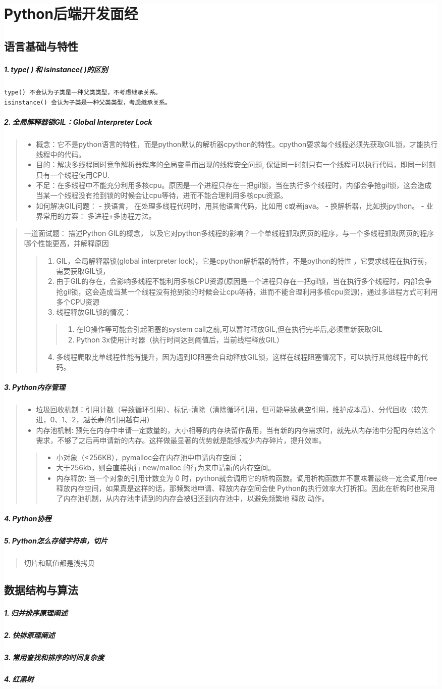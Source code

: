 # Python后端开发面经

## 语言基础与特性
##### 1. type( ) 和 isinstance( )的区别
    type() 不会认为子类是一种父类类型，不考虑继承关系。
    isinstance() 会认为子类是一种父类类型，考虑继承关系。

##### 2. 全局解释器锁GIL：Global Interpreter Lock
> + 概念：它不是python语言的特性，而是python默认的解析器cpython的特性。cpython要求每个线程必须先获取GIL锁，才能执行线程中的代码。
> + 目的：解决多线程同时竞争解析器程序的全局变量而出现的线程安全问题, 保证同一时刻只有一个线程可以执行代码，即同一时刻只有一个线程使用CPU.
> + 不足：在多线程中不能充分利用多核cpu。原因是一个进程只存在一把gil锁，当在执行多个线程时，内部会争抢gil锁，这会造成当某一个线程没有抢到锁的时候会让cpu等待，进而不能合理利用多核cpu资源。
> + 如何解决GIL问题：
      - 换语言， 在处理多线程代码时，用其他语言代码，比如用
      c或者java。
      - 换解析器，比如换jpython。
      - 业界常用的方案： 多进程+多协程方法。

> 一道面试题：
    描述Python GIL的概念， 以及它对python多线程的影响？一个单线程抓取网页的程序，与一个多线程抓取网页的程序哪个性能更高，并解释原因
>> 1. GIL，全局解释器锁(global interpreter lock)，它是cpython解析器的特性，不是python的特性 ，它要求线程在执行前，需要获取GIL锁，
>> 2. 由于GIL的存在，会影响多线程不能利用多核CPU资源(原因是一个进程只存在一把gil锁，当在执行多个线程时，内部会争抢gil锁，这会造成当某一个线程没有抢到锁的时候会让cpu等待，进而不能合理利用多核cpu资源)，通过多进程方式可利用多个CPU资源
>> 3. 线程释放GIL锁的情况：
>>> 1. 在IO操作等可能会引起阻塞的system call之前,可以暂时释放GIL,但在执行完毕后,必须重新获取GIL
>>> 2. Python 3x使用计时器（执行时间达到阈值后，当前线程释放GIL）
>> 4. 多线程爬取比单线程性能有提升，因为遇到IO阻塞会自动释放GIL锁，这样在线程阻塞情况下，可以执行其他线程中的代码。

##### 3. Python内存管理
> - 垃圾回收机制：引用计数（导致循环引用）、标记-清除（清除循环引用，但可能导致悬空引用，维护成本高）、分代回收（较先进，0、1、2，越长寿的引用越有用）
> - 内存池机制: 预先在内存中申请一定数量的，大小相等的内存块留作备用，当有新的内存需求时，就先从内存池中分配内存给这个需求，不够了之后再申请新的内存。这样做最显著的优势就是能够减少内存碎片，提升效率。
>> - 小对象（<256KB），pymalloc会在内存池中申请内存空间；
>> - 大于256kb，则会直接执行 new/malloc 的行为来申请新的内存空间。
>> - 内存释放: 当一个对象的引用计数变为 0 时，python就会调用它的析构函数。调用析构函数并不意味着最终一定会调用free 释放内存空间，如果真是这样的话，那频繁地申请、释放内存空间会使 Python的执行效率大打折扣。因此在析构时也采用了内存池机制，从内存池申请到的内存会被归还到内存池中，以避免频繁地 释放 动作。

##### 4. Python协程
##### 5. Python怎么存储字符串，切片
> 切片和赋值都是浅拷贝

## 数据结构与算法

##### 1. 归并排序原理阐述
##### 2. 快排原理阐述
##### 3. 常用查找和排序的时间复杂度
##### 4. 红黑树
